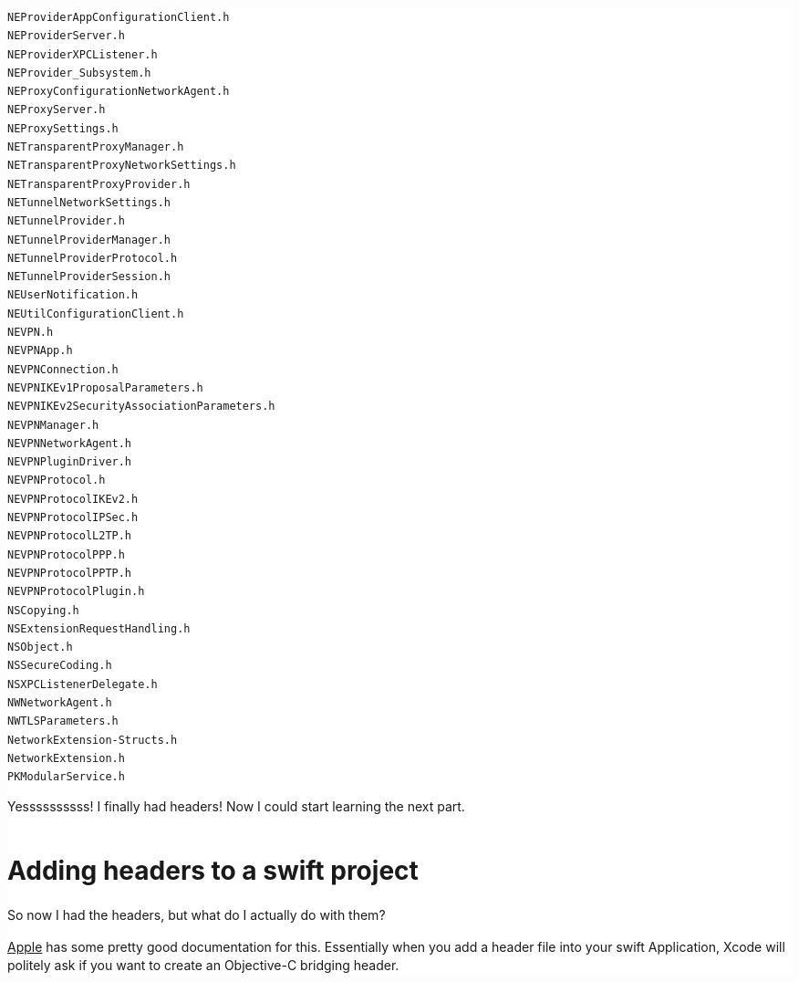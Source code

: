```bash
NEProviderAppConfigurationClient.h
NEProviderServer.h
NEProviderXPCListener.h
NEProvider_Subsystem.h
NEProxyConfigurationNetworkAgent.h
NEProxyServer.h
NEProxySettings.h
NETransparentProxyManager.h
NETransparentProxyNetworkSettings.h
NETransparentProxyProvider.h
NETunnelNetworkSettings.h
NETunnelProvider.h
NETunnelProviderManager.h
NETunnelProviderProtocol.h
NETunnelProviderSession.h
NEUserNotification.h
NEUtilConfigurationClient.h
NEVPN.h
NEVPNApp.h
NEVPNConnection.h
NEVPNIKEv1ProposalParameters.h
NEVPNIKEv2SecurityAssociationParameters.h
NEVPNManager.h
NEVPNNetworkAgent.h
NEVPNPluginDriver.h
NEVPNProtocol.h
NEVPNProtocolIKEv2.h
NEVPNProtocolIPSec.h
NEVPNProtocolL2TP.h
NEVPNProtocolPPP.h
NEVPNProtocolPPTP.h
NEVPNProtocolPlugin.h
NSCopying.h
NSExtensionRequestHandling.h
NSObject.h
NSSecureCoding.h
NSXPCListenerDelegate.h
NWNetworkAgent.h
NWTLSParameters.h
NetworkExtension-Structs.h
NetworkExtension.h
PKModularService.h
```

Yessssssssss! I finally had headers! Now I could start learning the next part.

# Adding headers to a swift project
So now I had the headers, but what do I actually do with them?

[Apple](https://developer.apple.com/documentation/swift/imported_c_and_objective-c_apis/importing_objective-c_into_swift) has some pretty good documentation for this. Essentially when you add a header file into your swift Application, Xcode will politely ask if you want to create an Objective-C bridging header.
